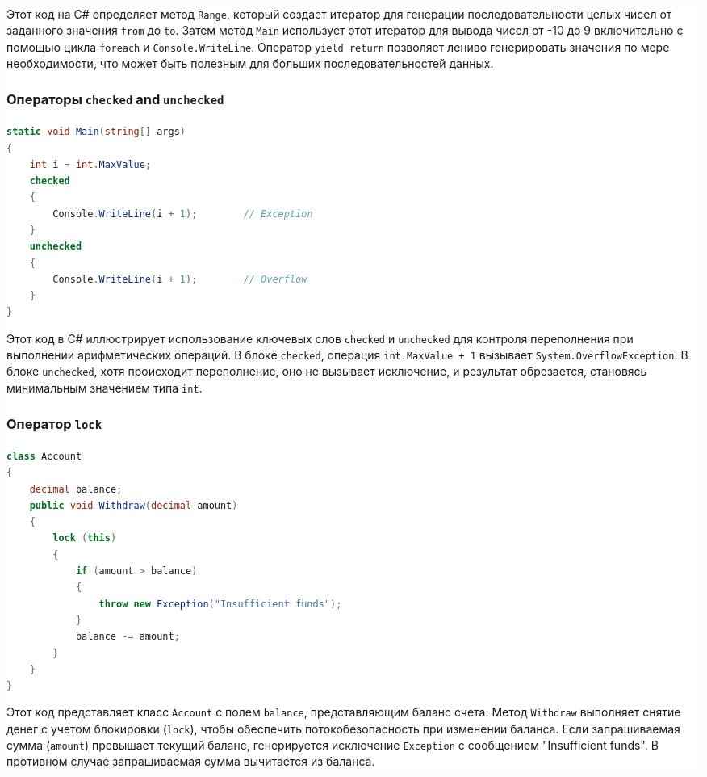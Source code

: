 Этот код на C# определяет метод `Range`, который создает итератор для генерации последовательности целых чисел от заданного значения `from` до `to`. Затем метод `Main` использует этот итератор для вывода чисел от -10 до 9 включительно с помощью цикла `foreach` и `Console.WriteLine`. Оператор `yield return` позволяет лениво генерировать значения по мере необходимости, что может быть полезным для больших последовательностей данных.

### Операторы **```checked```** and **```unchecked```**

```csharp
static void Main(string[] args)
{
    int i = int.MaxValue;
    checked
    {
        Console.WriteLine(i + 1);        // Exception
    }
    unchecked
    {
        Console.WriteLine(i + 1);        // Overflow
    }
}
```

Этот код в C# иллюстрирует использование ключевых слов `checked` и `unchecked` для контроля переполнения при выполнении арифметических операций. В блоке `checked`, операция `int.MaxValue + 1` вызывает `System.OverflowException`. В блоке `unchecked`, хотя происходит переполнение, оно не вызывает исключение, и результат обрезается, становясь минимальным значением типа `int`.

### Оператор **```lock```** 

```csharp
class Account
{
    decimal balance;
    public void Withdraw(decimal amount)
    {
        lock (this)
        {
            if (amount > balance)
            {
                throw new Exception("Insufficient funds");
            }
            balance -= amount;
        }
    }
}
```

Этот код представляет класс `Account` с полем `balance`, представляющим баланс счета. Метод `Withdraw` выполняет снятие денег с учетом блокировки (`lock`), чтобы обеспечить потокобезопасность при изменении баланса. Если запрашиваемая сумма (`amount`) превышает текущий баланс, генерируется исключение `Exception` с сообщением "Insufficient funds". В противном случае запрашиваемая сумма вычитается из баланса.
